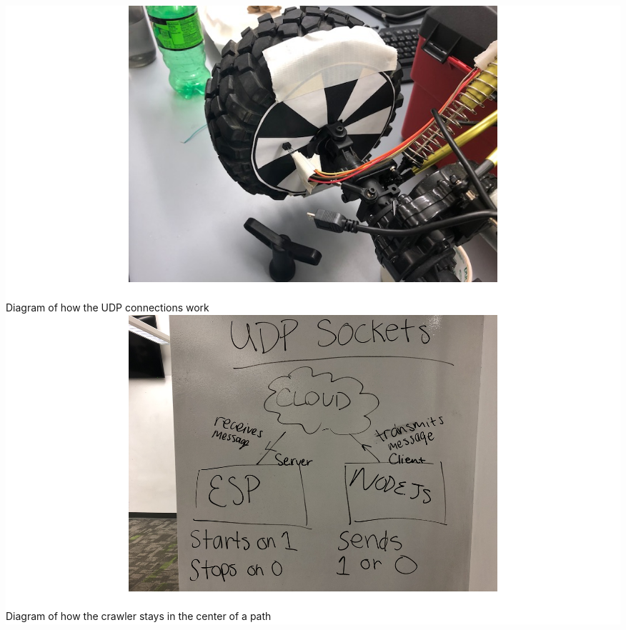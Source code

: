 <center><img src="./images/IMG_0250.jpg" width="60%" /></center>  <br/>
Diagram of how the UDP connections work <br />
<center><img src="./images/UDP Diagram.jpg" width="60%" /></center> <br />
Diagram of how the crawler stays in the center of a path<br />